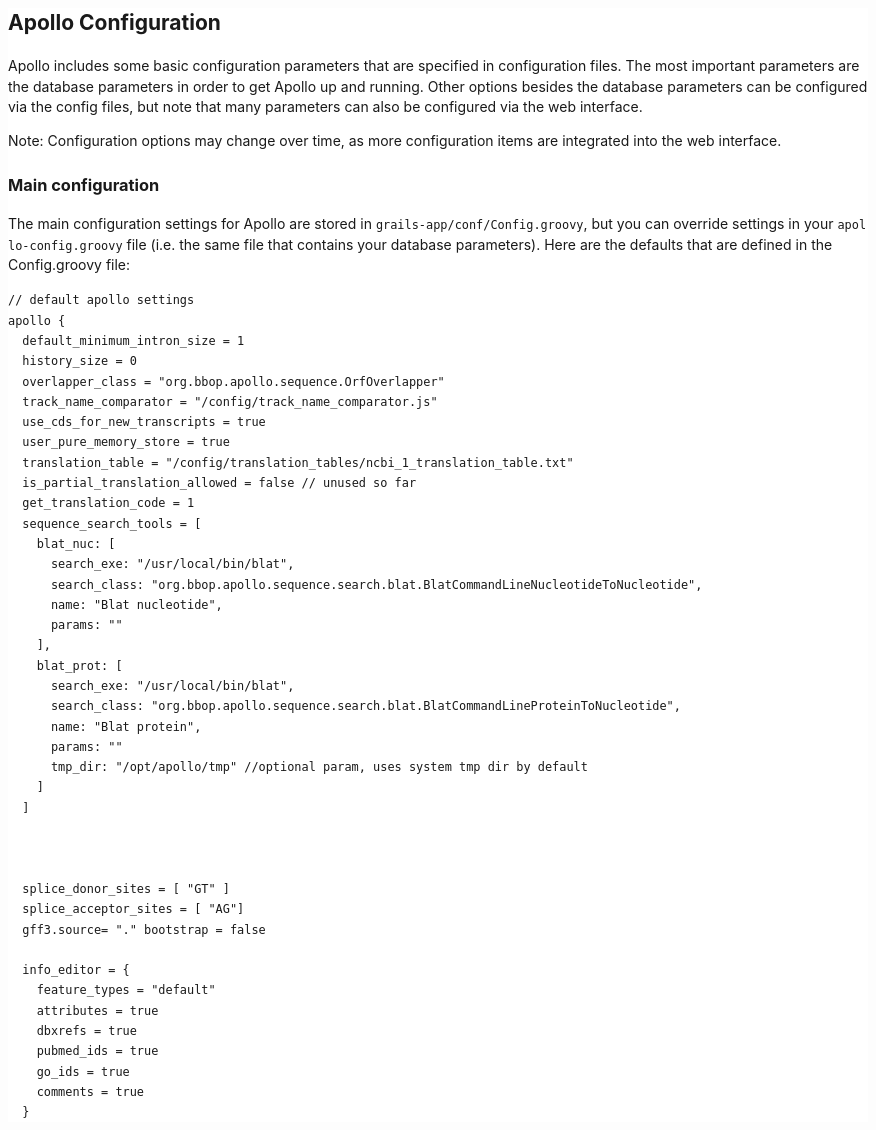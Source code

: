 ## Apollo Configuration


Apollo includes some basic configuration parameters that are specified in configuration files. The most important
parameters are the database parameters in order to get Apollo up and running. Other options besides the database
parameters can be configured via the config files, but note that many parameters can also be configured via the web
interface.

Note: Configuration options may change over time, as more configuration items are integrated into the web interface.


### Main configuration

The main configuration settings for Apollo are stored in `grails-app/conf/Config.groovy`, but you can override settings
in your `apollo-config.groovy` file (i.e. the same file that contains your database parameters). Here are the defaults
that are defined in the Config.groovy file:

``` 
// default apollo settings
apollo {
  default_minimum_intron_size = 1
  history_size = 0
  overlapper_class = "org.bbop.apollo.sequence.OrfOverlapper"
  track_name_comparator = "/config/track_name_comparator.js"
  use_cds_for_new_transcripts = true
  user_pure_memory_store = true
  translation_table = "/config/translation_tables/ncbi_1_translation_table.txt"
  is_partial_translation_allowed = false // unused so far
  get_translation_code = 1
  sequence_search_tools = [
    blat_nuc: [
      search_exe: "/usr/local/bin/blat",
      search_class: "org.bbop.apollo.sequence.search.blat.BlatCommandLineNucleotideToNucleotide",
      name: "Blat nucleotide",
      params: ""
    ],
    blat_prot: [
      search_exe: "/usr/local/bin/blat",
      search_class: "org.bbop.apollo.sequence.search.blat.BlatCommandLineProteinToNucleotide",
      name: "Blat protein",
      params: ""
      tmp_dir: "/opt/apollo/tmp" //optional param, uses system tmp dir by default
    ]
  ]    
      


  splice_donor_sites = [ "GT" ]
  splice_acceptor_sites = [ "AG"]
  gff3.source= "." bootstrap = false

  info_editor = {
    feature_types = "default"
    attributes = true
    dbxrefs = true
    pubmed_ids = true
    go_ids = true
    comments = true
  }
```